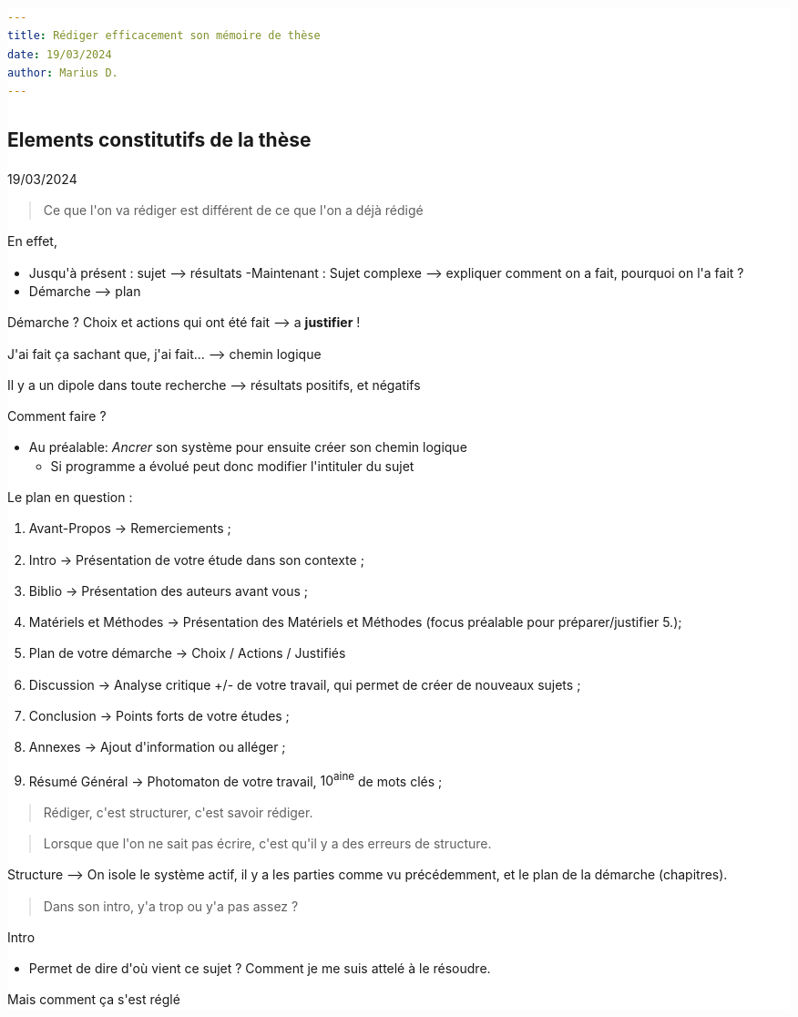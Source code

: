 ```yaml
---
title: Rédiger efficacement son mémoire de thèse
date: 19/03/2024
author: Marius D.
---
```


## Elements constitutifs de la thèse

19/03/2024

> Ce que l'on va rédiger est différent de ce que l'on a déjà rédigé

En effet,

- Jusqu'à présent : sujet --> résultats
-Maintenant : Sujet complexe --> expliquer comment on a fait, pourquoi on l'a fait ?
-  Démarche --> plan

Démarche ? Choix et actions qui ont été fait --> a **justifier** !

J'ai fait ça sachant que, j'ai fait... --> chemin logique

Il y a un dipole dans toute recherche --> résultats positifs, et négatifs

Comment faire ?

- Au préalable: *Ancrer* son système pour ensuite créer son chemin logique
    - Si programme a évolué peut donc modifier l'intituler du sujet

Le plan en question :

1. Avant-Propos -> Remerciements ;
2. Intro -> Présentation de votre étude dans son contexte ;
3. Biblio -> Présentation des auteurs avant vous ;
4. Matériels et Méthodes -> Présentation des Matériels et Méthodes (focus préalable pour préparer/justifier 5.);

5. Plan de votre démarche -> Choix / Actions / Justifiés
6. Discussion -> Analyse critique +/- de votre travail, qui permet de créer de nouveaux sujets ;
7. Conclusion -> Points forts de votre études ;
8. Annexes -> Ajout d'information ou alléger ;
9. Résumé Général -> Photomaton de votre travail, $10^{\text{aine}}$ de mots clés ;

> Rédiger, c'est structurer, c'est savoir rédiger. 

> Lorsque que l'on ne sait pas écrire, c'est qu'il y a des erreurs de structure.

Structure --> On isole le système actif, il y a les parties comme vu précédemment, et le plan de la démarche (chapitres).

> Dans son intro, y'a trop ou y'a pas assez ? 

Intro

- Permet de dire d'où vient ce sujet ? Comment je me suis attelé à le résoudre.

Mais comment ça s'est réglé
